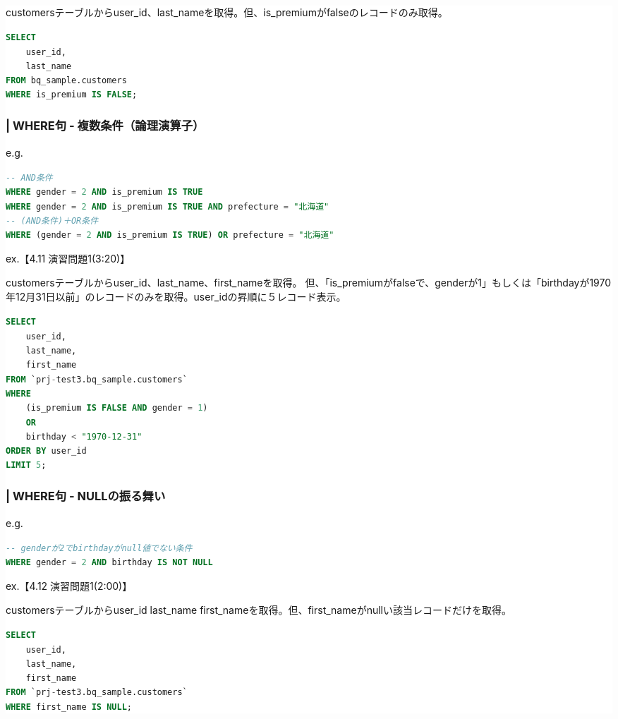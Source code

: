 customersテーブルからuser_id、last_nameを取得。但、is_premiumがfalseのレコードのみ取得。
```SQL
SELECT
    user_id,
    last_name
FROM bq_sample.customers
WHERE is_premium IS FALSE;
```

### | WHERE句 - 複数条件（論理演算子）
e.g.
```sql
-- AND条件
WHERE gender = 2 AND is_premium IS TRUE
WHERE gender = 2 AND is_premium IS TRUE AND prefecture = "北海道"
-- (AND条件)＋OR条件
WHERE (gender = 2 AND is_premium IS TRUE) OR prefecture = "北海道"
```
ex.【4.11 演習問題1(3:20)】

customersテーブルからuser_id、last_name、first_nameを取得。
但、「is_premiumがfalseで、genderが1」もしくは「birthdayが1970年12月31日以前」のレコードのみを取得。user_idの昇順に５レコード表示。
```SQL
SELECT
    user_id,
    last_name,
    first_name
FROM `prj-test3.bq_sample.customers`
WHERE
    (is_premium IS FALSE AND gender = 1)
    OR
    birthday < "1970-12-31"
ORDER BY user_id
LIMIT 5;
```

### | WHERE句 - NULLの振る舞い
e.g.
```SQL
-- genderが2でbirthdayがnull値でない条件
WHERE gender = 2 AND birthday IS NOT NULL
```
ex.【4.12 演習問題1(2:00)】

customersテーブルからuser_id last_name first_nameを取得。但、first_nameがnullい該当レコードだけを取得。
```SQL
SELECT
    user_id,
    last_name,
    first_name
FROM `prj-test3.bq_sample.customers`
WHERE first_name IS NULL;
```
